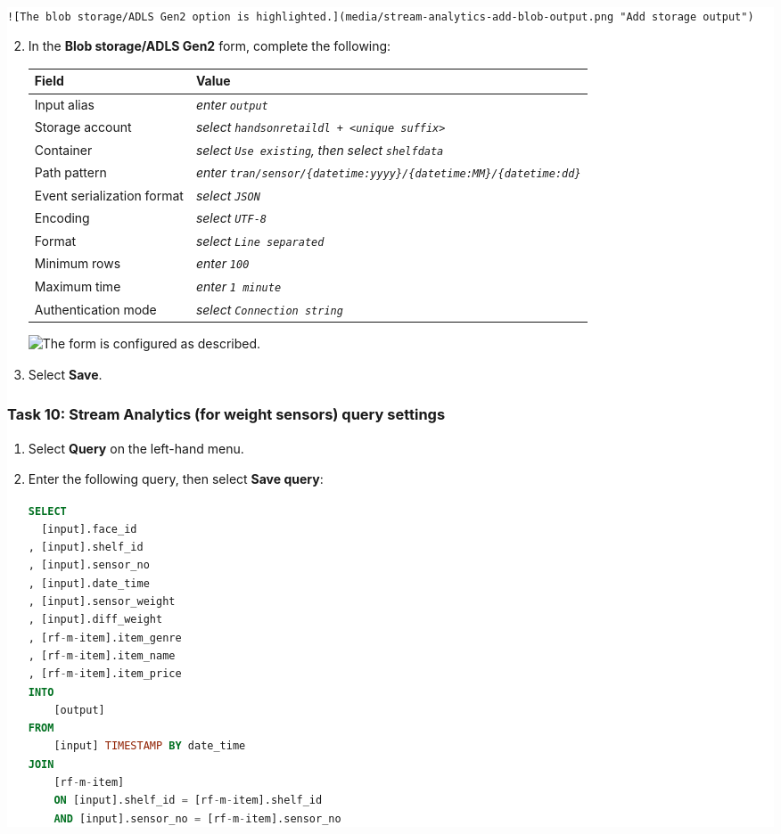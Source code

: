     ![The blob storage/ADLS Gen2 option is highlighted.](media/stream-analytics-add-blob-output.png "Add storage output")

2. In the **Blob storage/ADLS Gen2** form, complete the following:

   | Field                          | Value                                              |
   | ------------------------------ | ------------------------------------------         |
   | Input alias                   | _enter `output`_              |
   | Storage account                 | _select `handsonretaildl + <unique suffix>`_                      |
   | Container           | _select `Use existing`, then select `shelfdata`_      |
   | Path pattern | _enter `tran/sensor/{datetime:yyyy}/{datetime:MM}/{datetime:dd}`_             |
   | Event serialization format | _select `JSON`_ |
   | Encoding | _select `UTF-8`_ |
   | Format | _select `Line separated`_ |
   | Minimum rows | _enter `100`_ |
   | Maximum time | _enter `1 minute`_ |
   | Authentication mode | _select `Connection string`_ |

   ![The form is configured as described.](media/stream-analytics-add-blob-sensor-output-form.png "IoT Hub")

3. Select **Save**.

### Task 10: Stream Analytics (for weight sensors) query settings

1. Select **Query** on the left-hand menu.

2. Enter the following query, then select **Save query**:

    ```sql
    SELECT
      [input].face_id
    , [input].shelf_id
    , [input].sensor_no
    , [input].date_time
    , [input].sensor_weight
    , [input].diff_weight
    , [rf-m-item].item_genre
    , [rf-m-item].item_name
    , [rf-m-item].item_price
    INTO
        [output]
    FROM
        [input] TIMESTAMP BY date_time
    JOIN
        [rf-m-item]
        ON [input].shelf_id = [rf-m-item].shelf_id
        AND [input].sensor_no = [rf-m-item].sensor_no
    ```
